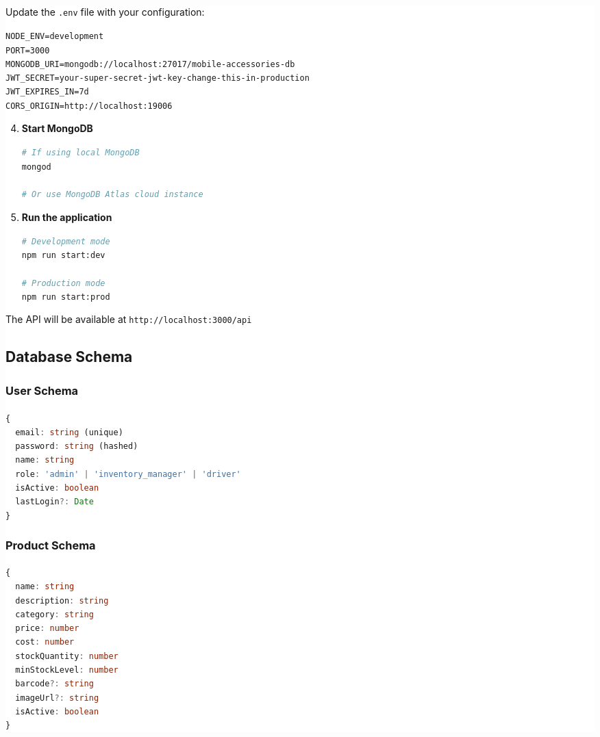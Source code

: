    Update the `.env` file with your configuration:
   ```env
   NODE_ENV=development
   PORT=3000
   MONGODB_URI=mongodb://localhost:27017/mobile-accessories-db
   JWT_SECRET=your-super-secret-jwt-key-change-this-in-production
   JWT_EXPIRES_IN=7d
   CORS_ORIGIN=http://localhost:19006
   ```

4. **Start MongoDB**
   ```bash
   # If using local MongoDB
   mongod
   
   # Or use MongoDB Atlas cloud instance
   ```

5. **Run the application**
   ```bash
   # Development mode
   npm run start:dev
   
   # Production mode
   npm run start:prod
   ```

The API will be available at `http://localhost:3000/api`

## Database Schema

### User Schema
```typescript
{
  email: string (unique)
  password: string (hashed)
  name: string
  role: 'admin' | 'inventory_manager' | 'driver'
  isActive: boolean
  lastLogin?: Date
}
```

### Product Schema
```typescript
{
  name: string
  description: string
  category: string
  price: number
  cost: number
  stockQuantity: number
  minStockLevel: number
  barcode?: string
  imageUrl?: string
  isActive: boolean
}
```
